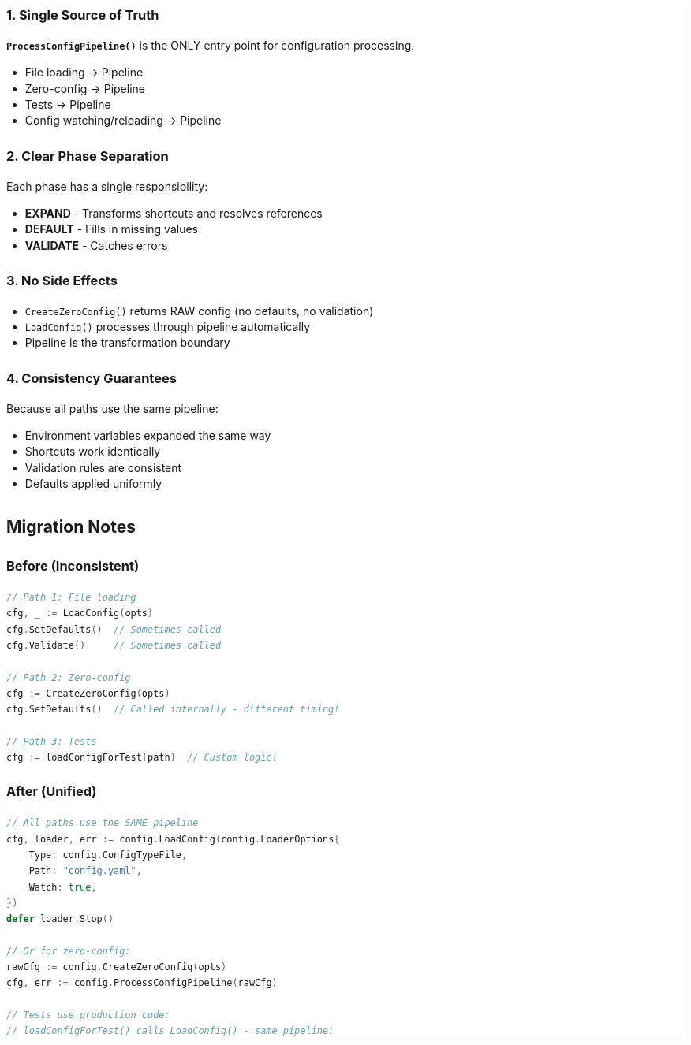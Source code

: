 ### 1. Single Source of Truth
**`ProcessConfigPipeline()`** is the ONLY entry point for configuration processing.
- File loading → Pipeline
- Zero-config → Pipeline
- Tests → Pipeline
- Config watching/reloading → Pipeline

### 2. Clear Phase Separation
Each phase has a single responsibility:
- **EXPAND** - Transforms shortcuts and resolves references
- **DEFAULT** - Fills in missing values
- **VALIDATE** - Catches errors

### 3. No Side Effects
- `CreateZeroConfig()` returns RAW config (no defaults, no validation)
- `LoadConfig()` processes through pipeline automatically
- Pipeline is the transformation boundary

### 4. Consistency Guarantees
Because all paths use the same pipeline:
- Environment variables expanded the same way
- Shortcuts work identically
- Validation rules are consistent
- Defaults applied uniformly

## Migration Notes

### Before (Inconsistent)
```go
// Path 1: File loading
cfg, _ := LoadConfig(opts)
cfg.SetDefaults()  // Sometimes called
cfg.Validate()     // Sometimes called

// Path 2: Zero-config
cfg := CreateZeroConfig(opts)
cfg.SetDefaults()  // Called internally - different timing!

// Path 3: Tests
cfg := loadConfigForTest(path)  // Custom logic!
```

### After (Unified)
```go
// All paths use the SAME pipeline
cfg, loader, err := config.LoadConfig(config.LoaderOptions{
    Type: config.ConfigTypeFile,
    Path: "config.yaml",
    Watch: true,
})
defer loader.Stop()

// Or for zero-config:
rawCfg := config.CreateZeroConfig(opts)
cfg, err := config.ProcessConfigPipeline(rawCfg)

// Tests use production code:
// loadConfigForTest() calls LoadConfig() - same pipeline!
```

